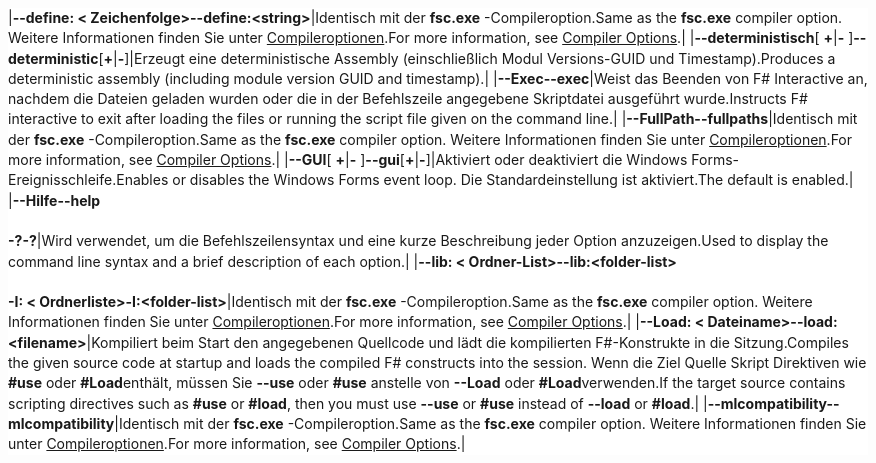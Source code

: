 |<span data-ttu-id="c2ce4-134">**--define: &lt; Zeichenfolge&gt;**</span><span class="sxs-lookup"><span data-stu-id="c2ce4-134">**--define:&lt;string&gt;**</span></span>|<span data-ttu-id="c2ce4-135">Identisch mit der **fsc.exe** -Compileroption.</span><span class="sxs-lookup"><span data-stu-id="c2ce4-135">Same as the **fsc.exe** compiler option.</span></span> <span data-ttu-id="c2ce4-136">Weitere Informationen finden Sie unter [Compileroptionen](compiler-options.md).</span><span class="sxs-lookup"><span data-stu-id="c2ce4-136">For more information, see [Compiler Options](compiler-options.md).</span></span>|
|<span data-ttu-id="c2ce4-137">**--deterministisch**[ **+**&#124;**-** ]</span><span class="sxs-lookup"><span data-stu-id="c2ce4-137">**--deterministic**[**+**&#124;**-**]</span></span>|<span data-ttu-id="c2ce4-138">Erzeugt eine deterministische Assembly (einschließlich Modul Versions-GUID und Timestamp).</span><span class="sxs-lookup"><span data-stu-id="c2ce4-138">Produces a deterministic assembly (including module version GUID and timestamp).</span></span>|
|<span data-ttu-id="c2ce4-139">**--Exec**</span><span class="sxs-lookup"><span data-stu-id="c2ce4-139">**--exec**</span></span>|<span data-ttu-id="c2ce4-140">Weist das Beenden von F# Interactive an, nachdem die Dateien geladen wurden oder die in der Befehlszeile angegebene Skriptdatei ausgeführt wurde.</span><span class="sxs-lookup"><span data-stu-id="c2ce4-140">Instructs F# interactive to exit after loading the files or running the script file given on the command line.</span></span>|
|<span data-ttu-id="c2ce4-141">**--FullPath**</span><span class="sxs-lookup"><span data-stu-id="c2ce4-141">**--fullpaths**</span></span>|<span data-ttu-id="c2ce4-142">Identisch mit der **fsc.exe** -Compileroption.</span><span class="sxs-lookup"><span data-stu-id="c2ce4-142">Same as the **fsc.exe** compiler option.</span></span> <span data-ttu-id="c2ce4-143">Weitere Informationen finden Sie unter [Compileroptionen](compiler-options.md).</span><span class="sxs-lookup"><span data-stu-id="c2ce4-143">For more information, see [Compiler Options](compiler-options.md).</span></span>|
|<span data-ttu-id="c2ce4-144">**--GUI**[ **+**&#124;**-** ]</span><span class="sxs-lookup"><span data-stu-id="c2ce4-144">**--gui**[**+**&#124;**-**]</span></span>|<span data-ttu-id="c2ce4-145">Aktiviert oder deaktiviert die Windows Forms-Ereignisschleife.</span><span class="sxs-lookup"><span data-stu-id="c2ce4-145">Enables or disables the Windows Forms event loop.</span></span> <span data-ttu-id="c2ce4-146">Die Standardeinstellung ist aktiviert.</span><span class="sxs-lookup"><span data-stu-id="c2ce4-146">The default is enabled.</span></span>|
|<span data-ttu-id="c2ce4-147">**--Hilfe**</span><span class="sxs-lookup"><span data-stu-id="c2ce4-147">**--help**</span></span><br /><br /><span data-ttu-id="c2ce4-148">**-?**</span><span class="sxs-lookup"><span data-stu-id="c2ce4-148">**-?**</span></span>|<span data-ttu-id="c2ce4-149">Wird verwendet, um die Befehlszeilensyntax und eine kurze Beschreibung jeder Option anzuzeigen.</span><span class="sxs-lookup"><span data-stu-id="c2ce4-149">Used to display the command line syntax and a brief description of each option.</span></span>|
|<span data-ttu-id="c2ce4-150">**--lib: &lt; Ordner-List&gt;**</span><span class="sxs-lookup"><span data-stu-id="c2ce4-150">**--lib:&lt;folder-list&gt;**</span></span><br /><br /><span data-ttu-id="c2ce4-151">**-I: &lt; Ordnerliste&gt;**</span><span class="sxs-lookup"><span data-stu-id="c2ce4-151">**-I:&lt;folder-list&gt;**</span></span>|<span data-ttu-id="c2ce4-152">Identisch mit der **fsc.exe** -Compileroption.</span><span class="sxs-lookup"><span data-stu-id="c2ce4-152">Same as the **fsc.exe** compiler option.</span></span> <span data-ttu-id="c2ce4-153">Weitere Informationen finden Sie unter [Compileroptionen](compiler-options.md).</span><span class="sxs-lookup"><span data-stu-id="c2ce4-153">For more information, see [Compiler Options](compiler-options.md).</span></span>|
|<span data-ttu-id="c2ce4-154">**--Load: &lt; Dateiname&gt;**</span><span class="sxs-lookup"><span data-stu-id="c2ce4-154">**--load:&lt;filename&gt;**</span></span>|<span data-ttu-id="c2ce4-155">Kompiliert beim Start den angegebenen Quellcode und lädt die kompilierten F#-Konstrukte in die Sitzung.</span><span class="sxs-lookup"><span data-stu-id="c2ce4-155">Compiles the given source code at startup and loads the compiled F# constructs into the session.</span></span> <span data-ttu-id="c2ce4-156">Wenn die Ziel Quelle Skript Direktiven wie **#use** oder **#Load**enthält, müssen Sie **--use** oder **#use** anstelle von **--Load** oder **#Load**verwenden.</span><span class="sxs-lookup"><span data-stu-id="c2ce4-156">If the target source contains scripting directives such as **#use** or **#load**, then you must use **--use** or **#use** instead of **--load** or **#load**.</span></span>|
|<span data-ttu-id="c2ce4-157">**--mlcompatibility**</span><span class="sxs-lookup"><span data-stu-id="c2ce4-157">**--mlcompatibility**</span></span>|<span data-ttu-id="c2ce4-158">Identisch mit der **fsc.exe** -Compileroption.</span><span class="sxs-lookup"><span data-stu-id="c2ce4-158">Same as the **fsc.exe** compiler option.</span></span> <span data-ttu-id="c2ce4-159">Weitere Informationen finden Sie unter [Compileroptionen](compiler-options.md).</span><span class="sxs-lookup"><span data-stu-id="c2ce4-159">For more information, see [Compiler Options](compiler-options.md).</span></span>|